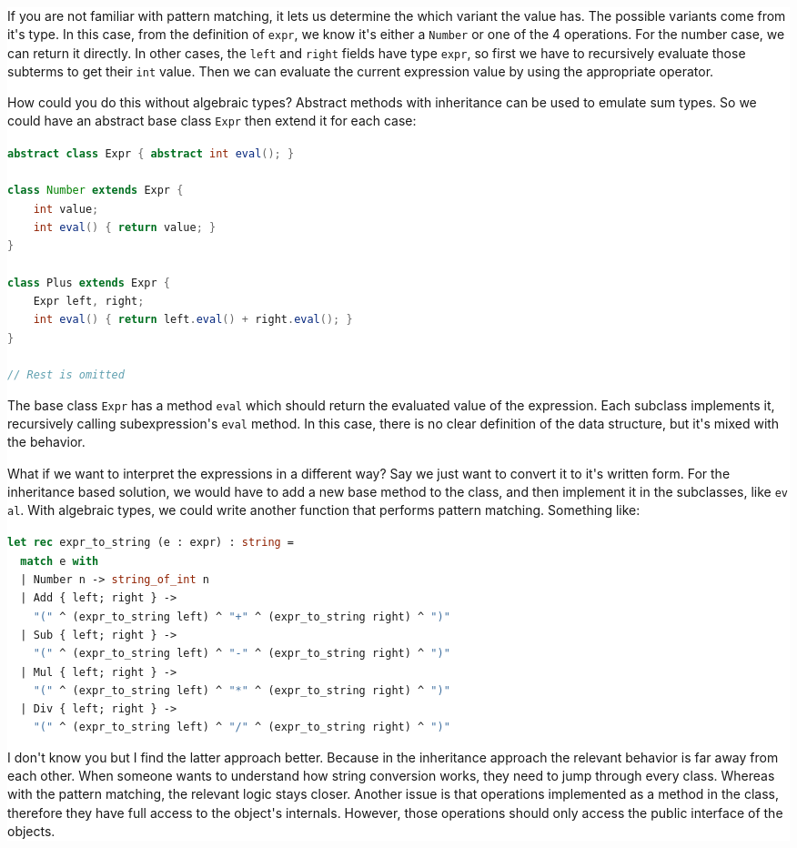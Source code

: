 If you are not familiar with pattern matching, it lets us determine the which variant the value has. The possible variants come from it's type. In this case, from the definition of `expr`, we know it's either a `Number` or one of the 4 operations. For the number case, we can return it directly. In other cases, the `left` and `right` fields have type `expr`, so first we have to recursively evaluate those subterms to get their `int` value. Then we can evaluate the current expression value by using the appropriate operator.

How could you do this without algebraic types? Abstract methods with inheritance can be used to emulate sum types. So we could have an abstract base class `Expr` then extend it for each case:

```java
abstract class Expr { abstract int eval(); }

class Number extends Expr {
    int value;
    int eval() { return value; }
}

class Plus extends Expr {
    Expr left, right;
    int eval() { return left.eval() + right.eval(); }
}

// Rest is omitted
```

The base class `Expr` has a method `eval` which should return the evaluated value of the expression. Each subclass implements it, recursively calling subexpression's `eval` method. In this case, there is no clear definition of the data structure, but it's mixed with the behavior. 

What if we want to interpret the expressions in a different way? Say we just want to convert it to it's written form. For the inheritance based solution, we would have to add a new base method to the class, and then implement it in the subclasses, like `eval`. With algebraic types, we could write another function that performs pattern matching. Something like:

```ocaml
let rec expr_to_string (e : expr) : string =
  match e with
  | Number n -> string_of_int n
  | Add { left; right } ->
    "(" ^ (expr_to_string left) ^ "+" ^ (expr_to_string right) ^ ")"
  | Sub { left; right } ->
    "(" ^ (expr_to_string left) ^ "-" ^ (expr_to_string right) ^ ")"
  | Mul { left; right } ->
    "(" ^ (expr_to_string left) ^ "*" ^ (expr_to_string right) ^ ")"
  | Div { left; right } ->
    "(" ^ (expr_to_string left) ^ "/" ^ (expr_to_string right) ^ ")"
```

I don't know you but I find the latter approach better. Because in the inheritance approach the relevant behavior is far away from each other. When someone wants to understand how string conversion works, they need to jump through every class. Whereas with the pattern matching, the relevant logic stays closer. Another issue is that operations implemented as a method in the class, therefore they have full access to the object's internals. However, those operations should only access the public interface of the objects. 
